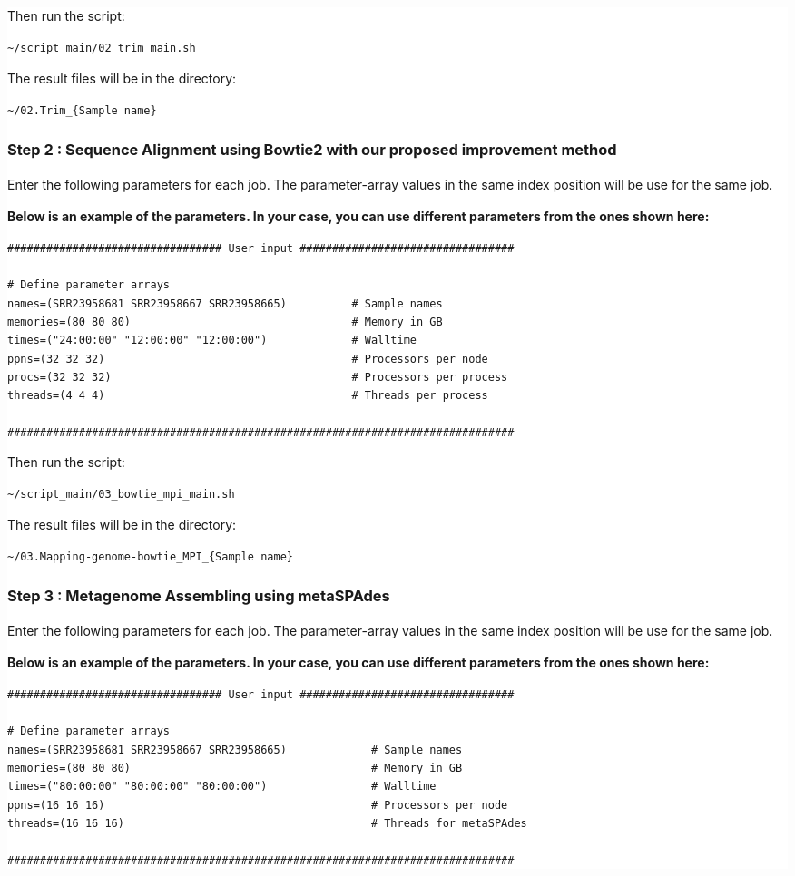 Then run the script:

```
~/script_main/02_trim_main.sh
```

The result files will be in the directory:
```
~/02.Trim_{Sample name}
```


### Step 2 : Sequence Alignment using Bowtie2 with our proposed improvement method
Enter the following parameters for each job. The parameter-array values in the same index position will be use for the same job. 

**Below is an example of the parameters. In your case, you can use different parameters from the ones shown here:**
```
################################# User input #################################

# Define parameter arrays
names=(SRR23958681 SRR23958667 SRR23958665)	         # Sample names
memories=(80 80 80)                                  # Memory in GB
times=("24:00:00" "12:00:00" "12:00:00")             # Walltime
ppns=(32 32 32)                                      # Processors per node
procs=(32 32 32)									 # Processors per process
threads=(4 4 4)										 # Threads per process

############################################################################## 
```

Then run the script:

```
~/script_main/03_bowtie_mpi_main.sh
```

The result files will be in the directory:
```
~/03.Mapping-genome-bowtie_MPI_{Sample name}
```


### Step 3 : Metagenome Assembling using metaSPAdes
Enter the following parameters for each job. The parameter-array values in the same index position will be use for the same job. 

**Below is an example of the parameters. In your case, you can use different parameters from the ones shown here:**
```
################################# User input #################################

# Define parameter arrays
names=(SRR23958681 SRR23958667 SRR23958665)             # Sample names
memories=(80 80 80)                                     # Memory in GB
times=("80:00:00" "80:00:00" "80:00:00")                # Walltime
ppns=(16 16 16)                                         # Processors per node
threads=(16 16 16)                                      # Threads for metaSPAdes

############################################################################## 
```
